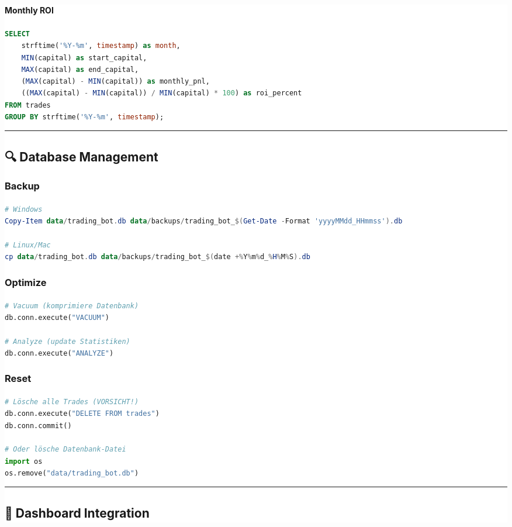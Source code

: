 #### Monthly ROI

```sql
SELECT 
    strftime('%Y-%m', timestamp) as month,
    MIN(capital) as start_capital,
    MAX(capital) as end_capital,
    (MAX(capital) - MIN(capital)) as monthly_pnl,
    ((MAX(capital) - MIN(capital)) / MIN(capital) * 100) as roi_percent
FROM trades
GROUP BY strftime('%Y-%m', timestamp);
```

---

## 🔍 Database Management

### Backup

```powershell
# Windows
Copy-Item data/trading_bot.db data/backups/trading_bot_$(Get-Date -Format 'yyyyMMdd_HHmmss').db

# Linux/Mac
cp data/trading_bot.db data/backups/trading_bot_$(date +%Y%m%d_%H%M%S).db
```

### Optimize

```python
# Vacuum (komprimiere Datenbank)
db.conn.execute("VACUUM")

# Analyze (update Statistiken)
db.conn.execute("ANALYZE")
```

### Reset

```python
# Lösche alle Trades (VORSICHT!)
db.conn.execute("DELETE FROM trades")
db.conn.commit()

# Oder lösche Datenbank-Datei
import os
os.remove("data/trading_bot.db")
```

---

## 📱 Dashboard Integration

